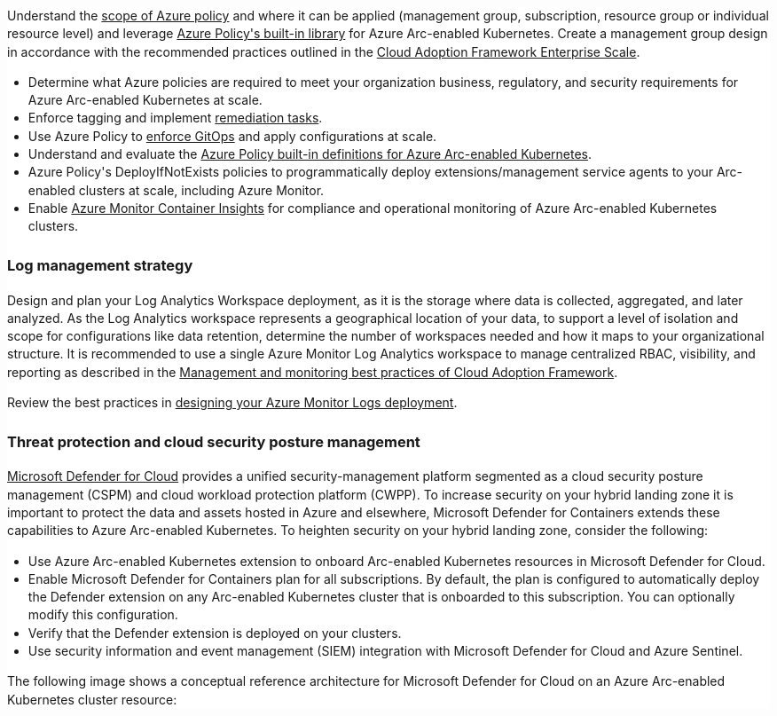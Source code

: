 Understand the [scope of Azure policy](/azure/governance/policy/concepts/scope) and where it can be applied (management group, subscription, resource group or individual resource level) and leverage [Azure Policy's built-in library](/azure/governance/policy/samples/built-in-policies#kubernetes) for Azure Arc-enabled Kubernetes. Create a management group design in accordance with the recommended practices outlined in the [Cloud Adoption Framework Enterprise Scale](/azure/cloud-adoption-framework/ready/enterprise-scale/management-group-and-subscription-organization).

- Determine what Azure policies are required to meet your organization business, regulatory, and security requirements for Azure Arc-enabled Kubernetes at scale.
- Enforce tagging and implement [remediation tasks](/azure/governance/policy/how-to/remediate-resources).
- Use Azure Policy to [enforce GitOps](/azure/azure-arc/kubernetes/use-azure-policy) and apply configurations at scale.
- Understand and evaluate the [Azure Policy built-in definitions for Azure Arc-enabled Kubernetes](/azure/azure-arc/kubernetes/policy-reference).
- Azure Policy's DeployIfNotExists policies to programmatically deploy extensions/management service agents to your Arc-enabled clusters at scale, including Azure Monitor.
- Enable [Azure Monitor Container Insights](/azure/azure-monitor/containers/container-insights-enable-arc-enabled-clusters?toc=/azure/azure-arc/kubernetes/toc.json) for compliance and operational monitoring of Azure Arc-enabled Kubernetes clusters.

### Log management strategy

Design and plan your Log Analytics Workspace deployment, as it is the storage where data is collected, aggregated, and later analyzed. As the Log Analytics workspace represents a geographical location of your data, to support a level of isolation and scope for configurations like data retention, determine the number of workspaces needed and how it maps to your organizational structure. It is recommended to use a single Azure Monitor Log Analytics workspace to manage centralized RBAC, visibility, and reporting as described in the [Management and monitoring best practices of Cloud Adoption Framework](/azure/cloud-adoption-framework/ready/enterprise-scale/management-and-monitoring).

Review the best practices in [designing your Azure Monitor Logs deployment](/azure/azure-monitor/logs/design-logs-deployment).

### Threat protection and cloud security posture management

[Microsoft Defender for Cloud](/azure/defender-for-cloud/defender-for-cloud-introduction) provides a unified security-management platform segmented as a cloud security posture management (CSPM) and cloud workload protection platform (CWPP). To increase security on your hybrid landing zone it is important to protect the data and assets hosted in Azure and elsewhere, Microsoft Defender for Containers extends these capabilities to Azure Arc-enabled Kubernetes. To heighten security on your hybrid landing zone, consider the following:

- Use Azure Arc-enabled Kubernetes extension to onboard Arc-enabled Kubernetes resources in Microsoft Defender for Cloud.
- Enable Microsoft Defender for Containers plan for all subscriptions. By default, the plan is configured to automatically deploy the Defender extension on any Arc-enabled Kubernetes cluster that is onboarded to this subscription. You can optionally modify this configuration.
- Verify that the Defender extension is deployed on your clusters.
- Use security information and event management (SIEM) integration with Microsoft Defender for Cloud and Azure Sentinel.

The following image shows a conceptual reference architecture for Microsoft Defender for Cloud on an Azure Arc-enabled Kubernetes cluster resource:
